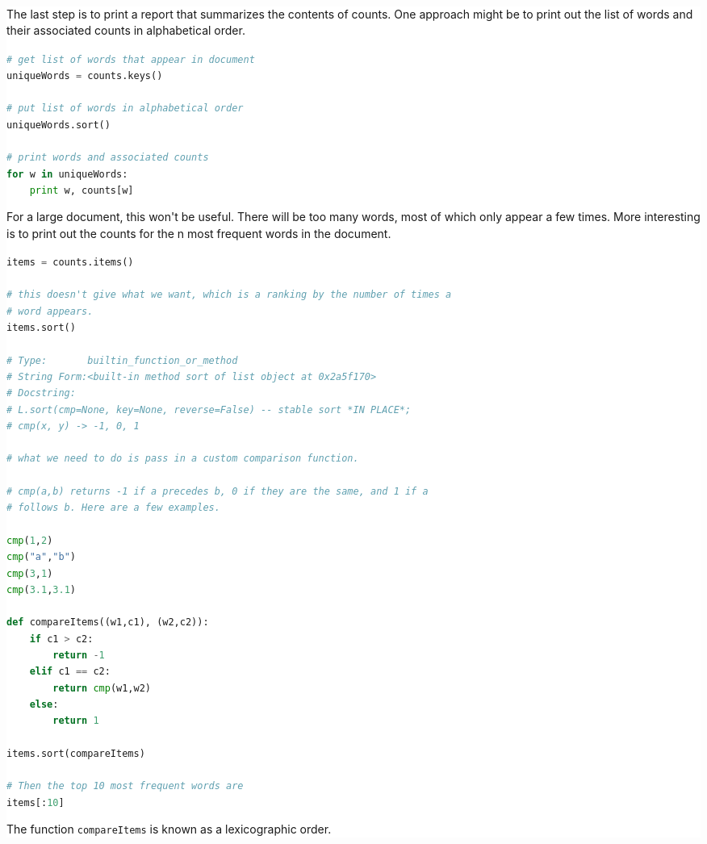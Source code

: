 The last step is to print a report that summarizes the contents of counts. One
approach might be to print out the list of words and their associated counts in
alphabetical order.

```python
# get list of words that appear in document
uniqueWords = counts.keys()

# put list of words in alphabetical order
uniqueWords.sort()

# print words and associated counts
for w in uniqueWords:
    print w, counts[w]
```

For a large document, this won't be useful. There will be too many words, most
of which only appear a few times. More interesting is to print out the counts
for the n most frequent words in the document.

```python
items = counts.items()

# this doesn't give what we want, which is a ranking by the number of times a
# word appears.
items.sort()

# Type:       builtin_function_or_method
# String Form:<built-in method sort of list object at 0x2a5f170>
# Docstring:
# L.sort(cmp=None, key=None, reverse=False) -- stable sort *IN PLACE*;
# cmp(x, y) -> -1, 0, 1

# what we need to do is pass in a custom comparison function.

# cmp(a,b) returns -1 if a precedes b, 0 if they are the same, and 1 if a
# follows b. Here are a few examples.

cmp(1,2)
cmp("a","b")
cmp(3,1)
cmp(3.1,3.1)

def compareItems((w1,c1), (w2,c2)):
    if c1 > c2:
        return -1
    elif c1 == c2:
        return cmp(w1,w2)
    else:
        return 1

items.sort(compareItems)

# Then the top 10 most frequent words are
items[:10]
```
The function `compareItems` is known as a lexicographic order.
